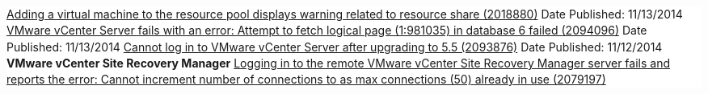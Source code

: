   <tr>
    <td valign="top" width="727">
      <a href="http://vmw.re/1xeVXB1">Adding a virtual machine to the resource pool displays warning related to resource share (2018880)</a>
    </td>
  </tr>
  
  <tr>
    <td valign="top" width="727">
      Date Published: 11/13/2014
    </td>
  </tr>
  
  <tr>
    <td valign="top" width="727">
      <a href="http://vmw.re/1ES4fiC">VMware vCenter Server fails with an error: Attempt to fetch logical page (1:981035) in database 6 failed (2094096)</a>
    </td>
  </tr>
  
  <tr>
    <td valign="top" width="727">
      Date Published: 11/13/2014
    </td>
  </tr>
  
  <tr>
    <td valign="top" width="727">
      <a href="http://vmw.re/1ES4fiE">Cannot log in to VMware vCenter Server after upgrading to 5.5 (2093876)</a>
    </td>
  </tr>
  
  <tr>
    <td valign="top" width="727">
      Date Published: 11/12/2014
    </td>
  </tr>
  
  <tr>
    <td valign="top" width="727">
    </td>
  </tr>
  
  <tr>
    <td valign="top" width="727">
      <strong>VMware vCenter Site Recovery Manager</strong>
    </td>
  </tr>
  
  <tr>
    <td valign="top" width="727">
      <a href="http://vmw.re/1xeVZZC">Logging in to the remote VMware vCenter Site Recovery Manager server fails and reports the error: Cannot increment number of connections to <cs p:0000000006c37920, TCP:VC-hostname:80> as max connections (50) already in use (2079197)</a>
    </td>
  </tr>
  